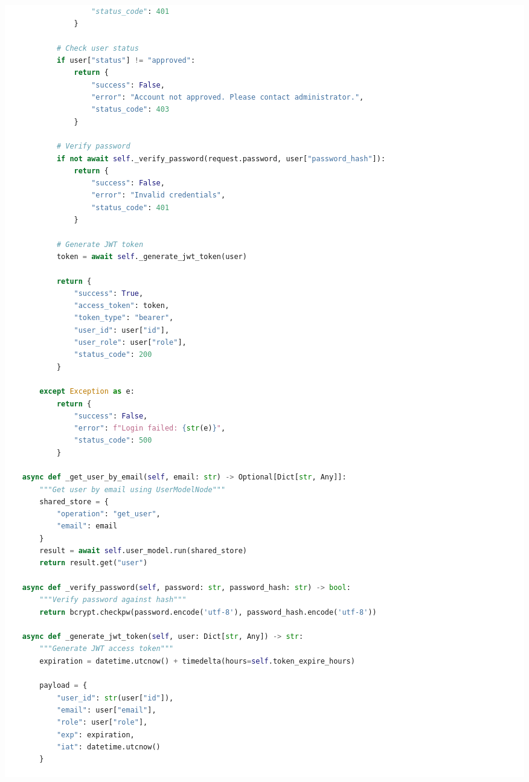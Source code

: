 ```python
                    "status_code": 401
                }
            
            # Check user status
            if user["status"] != "approved":
                return {
                    "success": False,
                    "error": "Account not approved. Please contact administrator.",
                    "status_code": 403
                }
            
            # Verify password
            if not await self._verify_password(request.password, user["password_hash"]):
                return {
                    "success": False,
                    "error": "Invalid credentials",
                    "status_code": 401
                }
            
            # Generate JWT token
            token = await self._generate_jwt_token(user)
            
            return {
                "success": True,
                "access_token": token,
                "token_type": "bearer",
                "user_id": user["id"],
                "user_role": user["role"],
                "status_code": 200
            }
            
        except Exception as e:
            return {
                "success": False,
                "error": f"Login failed: {str(e)}",
                "status_code": 500
            }
    
    async def _get_user_by_email(self, email: str) -> Optional[Dict[str, Any]]:
        """Get user by email using UserModelNode"""
        shared_store = {
            "operation": "get_user",
            "email": email
        }
        result = await self.user_model.run(shared_store)
        return result.get("user")
    
    async def _verify_password(self, password: str, password_hash: str) -> bool:
        """Verify password against hash"""
        return bcrypt.checkpw(password.encode('utf-8'), password_hash.encode('utf-8'))
    
    async def _generate_jwt_token(self, user: Dict[str, Any]) -> str:
        """Generate JWT access token"""
        expiration = datetime.utcnow() + timedelta(hours=self.token_expire_hours)
        
        payload = {
            "user_id": str(user["id"]),
            "email": user["email"],
            "role": user["role"],
            "exp": expiration,
            "iat": datetime.utcnow()
        }
        
```